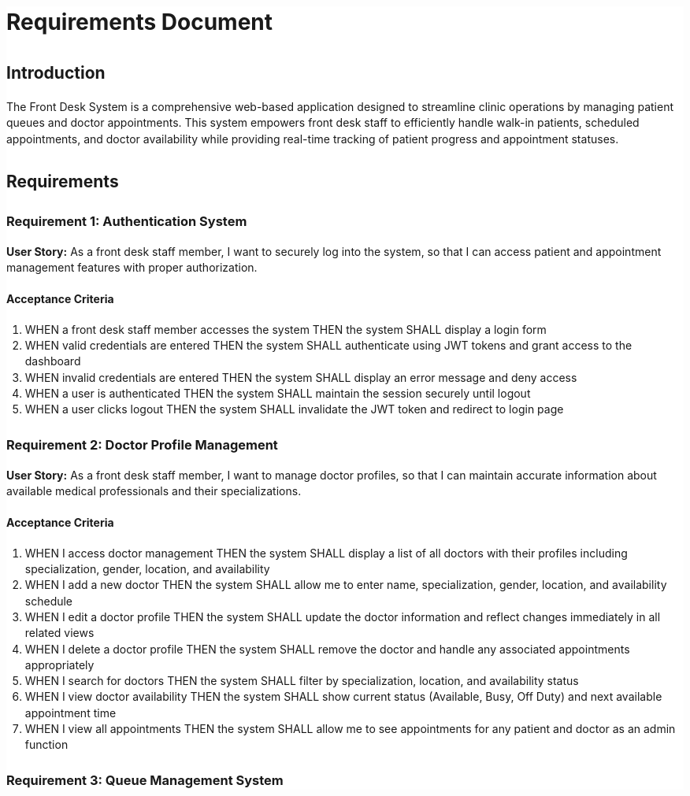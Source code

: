 # Requirements Document

## Introduction

The Front Desk System is a comprehensive web-based application designed to streamline clinic operations by managing patient queues and doctor appointments. This system empowers front desk staff to efficiently handle walk-in patients, scheduled appointments, and doctor availability while providing real-time tracking of patient progress and appointment statuses.

## Requirements

### Requirement 1: Authentication System

**User Story:** As a front desk staff member, I want to securely log into the system, so that I can access patient and appointment management features with proper authorization.

#### Acceptance Criteria

1. WHEN a front desk staff member accesses the system THEN the system SHALL display a login form
2. WHEN valid credentials are entered THEN the system SHALL authenticate using JWT tokens and grant access to the dashboard
3. WHEN invalid credentials are entered THEN the system SHALL display an error message and deny access
4. WHEN a user is authenticated THEN the system SHALL maintain the session securely until logout
5. WHEN a user clicks logout THEN the system SHALL invalidate the JWT token and redirect to login page

### Requirement 2: Doctor Profile Management

**User Story:** As a front desk staff member, I want to manage doctor profiles, so that I can maintain accurate information about available medical professionals and their specializations.

#### Acceptance Criteria

1. WHEN I access doctor management THEN the system SHALL display a list of all doctors with their profiles including specialization, gender, location, and availability
2. WHEN I add a new doctor THEN the system SHALL allow me to enter name, specialization, gender, location, and availability schedule
3. WHEN I edit a doctor profile THEN the system SHALL update the doctor information and reflect changes immediately in all related views
4. WHEN I delete a doctor profile THEN the system SHALL remove the doctor and handle any associated appointments appropriately
5. WHEN I search for doctors THEN the system SHALL filter by specialization, location, and availability status
6. WHEN I view doctor availability THEN the system SHALL show current status (Available, Busy, Off Duty) and next available appointment time
7. WHEN I view all appointments THEN the system SHALL allow me to see appointments for any patient and doctor as an admin function

### Requirement 3: Queue Management System
